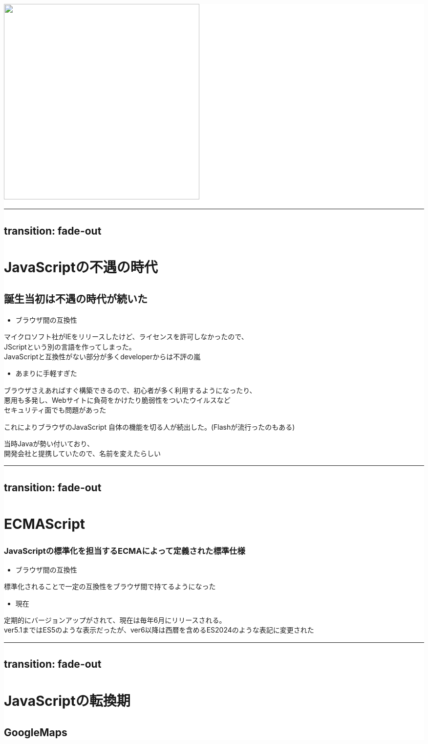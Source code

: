 <img border="rounded" width="400" height="400" src="https://res.cloudinary.com/dzlhvpfmo/image/upload/v1705775996/%E3%82%B9%E3%82%AF%E3%83%AA%E3%83%BC%E3%83%B3%E3%82%B7%E3%83%A7%E3%83%83%E3%83%88_2024-01-21_3.38.59_mpqpms.png" alt="">

</div>

---
transition: fade-out
---

<h1 class="font-bold">JavaScriptの不遇の時代</h1>

<h2 class="py-12 font-bold text-red">誕生当初は不遇の時代が続いた</h2>

- ブラウザ間の互換性

マイクロソフト社がIEをリリースしたけど、ライセンスを許可しなかったので、<br>
<span class="font-bold text-red">JScript</span>という別の言語を作ってしまった。<br>
<span class="font-bold text-red">JavaScript</span>と互換性がない部分が多くdeveloperからは不評の嵐

- あまりに手軽すぎた

ブラウザさえあればすぐ構築できるので、初心者が多く利用するようになったり、<br>
悪用も多発し、Webサイトに負荷をかけたり脆弱性をついたウイルスなど<br>
セキュリティ面でも問題があった

これによりブラウザの<span class="font-bold text-red">JavaScript</span>
自体の機能を切る人が続出した。(<span class="font-bold text-red">Flash</span>が流行ったのもある)

<div class="pt-12">
当時<span class="font-bold text-red">Java</span>が勢い付いており、<br>
開発会社と提携していたので、名前を変えたらしい
</div>

---
transition: fade-out
---

<h1 class="font-bold">ECMAScript</h1>

<h3 class="py-12 font-bold text-red">JavaScriptの標準化を担当するECMAによって定義された標準仕様</h3>

- ブラウザ間の互換性
<p>標準化されることで一定の互換性をブラウザ間で持てるようになった</p>

<div class="pt-6"></div>

- 現在
<p>定期的にバージョンアップがされて、現在は毎年6月にリリースされる。<br>
ver5.1までは<span class="font-bold text-red">ES5</span>のような表示だったが、ver6以降は西暦を含める<span class="font-bold text-red">ES2024</span>のような表記に変更された</p>

---
transition: fade-out
---

<h1 class="font-bold">JavaScriptの転換期</h1>

<h2 class="font-bold text-red pt-12">GoogleMaps</h2>
